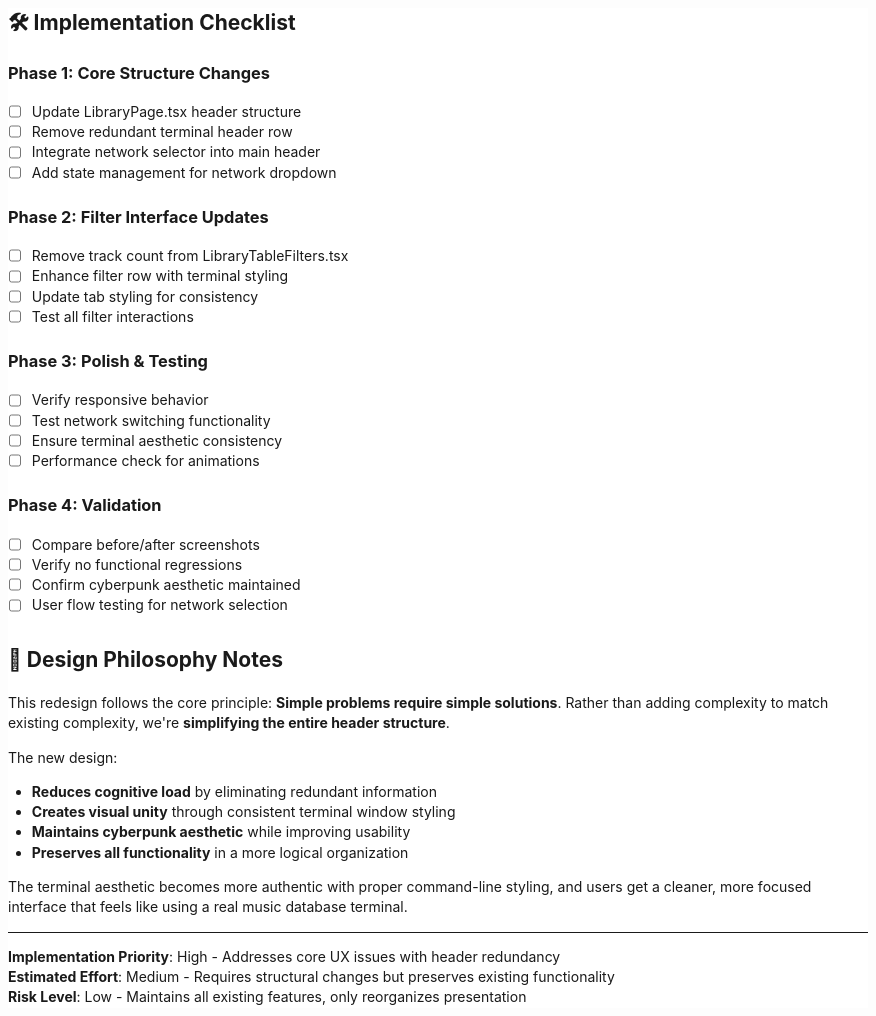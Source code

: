 ## 🛠️ Implementation Checklist

### Phase 1: Core Structure Changes
- [ ] Update LibraryPage.tsx header structure
- [ ] Remove redundant terminal header row
- [ ] Integrate network selector into main header
- [ ] Add state management for network dropdown

### Phase 2: Filter Interface Updates  
- [ ] Remove track count from LibraryTableFilters.tsx
- [ ] Enhance filter row with terminal styling
- [ ] Update tab styling for consistency
- [ ] Test all filter interactions

### Phase 3: Polish & Testing
- [ ] Verify responsive behavior
- [ ] Test network switching functionality
- [ ] Ensure terminal aesthetic consistency
- [ ] Performance check for animations

### Phase 4: Validation
- [ ] Compare before/after screenshots
- [ ] Verify no functional regressions
- [ ] Confirm cyberpunk aesthetic maintained
- [ ] User flow testing for network selection

## 🎨 Design Philosophy Notes

This redesign follows the core principle: **Simple problems require simple solutions**. Rather than adding complexity to match existing complexity, we're **simplifying the entire header structure**.

The new design:
- **Reduces cognitive load** by eliminating redundant information
- **Creates visual unity** through consistent terminal window styling  
- **Maintains cyberpunk aesthetic** while improving usability
- **Preserves all functionality** in a more logical organization

The terminal aesthetic becomes more authentic with proper command-line styling, and users get a cleaner, more focused interface that feels like using a real music database terminal.

---

**Implementation Priority**: High - Addresses core UX issues with header redundancy  
**Estimated Effort**: Medium - Requires structural changes but preserves existing functionality  
**Risk Level**: Low - Maintains all existing features, only reorganizes presentation